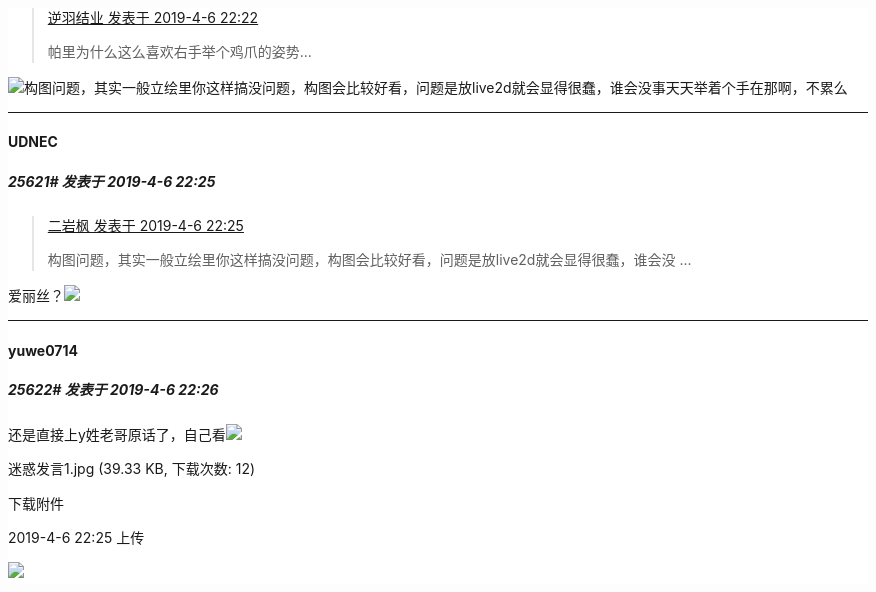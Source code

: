 

<blockquote><a href="httphttps://bbs.saraba1st.com/2b/forum.php?mod=redirect&amp;goto=findpost&amp;pid=43197498&amp;ptid=1808327" target="_blank">逆羽结业 发表于 2019-4-6 22:22</a>

帕里为什么这么喜欢右手举个鸡爪的姿势...</blockquote>
<img src="https://static.saraba1st.com/image/smiley/face2017/067.png" referrerpolicy="no-referrer">构图问题，其实一般立绘里你这样搞没问题，构图会比较好看，问题是放live2d就会显得很蠢，谁会没事天天举着个手在那啊，不累么







-----

####  UDNEC  
##### 25621#       发表于 2019-4-6 22:25



<blockquote><a href="httphttps://bbs.saraba1st.com/2b/forum.php?mod=redirect&amp;goto=findpost&amp;pid=43197530&amp;ptid=1808327" target="_blank">二岩枫 发表于 2019-4-6 22:25</a>

构图问题，其实一般立绘里你这样搞没问题，构图会比较好看，问题是放live2d就会显得很蠢，谁会没 ...</blockquote>
爱丽丝？<img src="https://static.saraba1st.com/image/smiley/face2017/050.png" referrerpolicy="no-referrer">







-----

####  yuwe0714  
##### 25622#       发表于 2019-4-6 22:26




还是直接上y姓老哥原话了，自己看<img src="https://static.saraba1st.com/image/smiley/face2017/037.png" referrerpolicy="no-referrer">






迷惑发言1.jpg
(39.33 KB, 下载次数: 12)




下载附件


2019-4-6 22:25 上传









<img src="https://img.saraba1st.com/forum/201904/06/222534aiyyyaoaxk10zalt.jpg" referrerpolicy="no-referrer">
